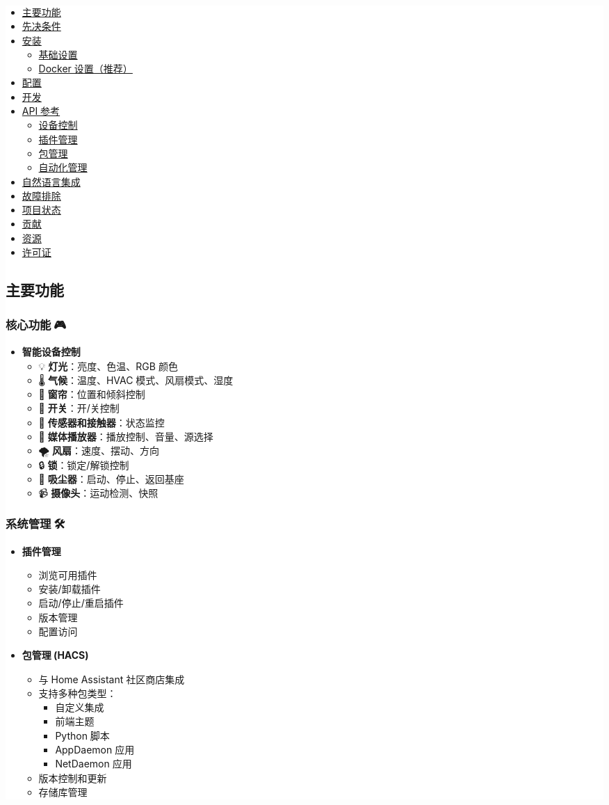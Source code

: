 - [主要功能](#主要功能)
- [先决条件](#先决条件)
- [安装](#安装)
  - [基础设置](#基础设置)
  - [Docker 设置（推荐）](#docker-设置推荐)
- [配置](#配置)
- [开发](#开发)
- [API 参考](#api-参考)
  - [设备控制](#设备控制)
  - [插件管理](#插件管理)
  - [包管理](#包管理)
  - [自动化管理](#自动化管理)
- [自然语言集成](#自然语言集成)
- [故障排除](#故障排除)
- [项目状态](#项目状态)
- [贡献](#贡献)
- [资源](#资源)
- [许可证](#许可证)

## 主要功能

### 核心功能 🎮

- **智能设备控制**
  - 💡 **灯光**：亮度、色温、RGB 颜色
  - 🌡️ **气候**：温度、HVAC 模式、风扇模式、湿度
  - 🚪 **窗帘**：位置和倾斜控制
  - 🔌 **开关**：开/关控制
  - 🚨 **传感器和接触器**：状态监控
  - 🎵 **媒体播放器**：播放控制、音量、源选择
  - 🌪️ **风扇**：速度、摆动、方向
  - 🔒 **锁**：锁定/解锁控制
  - 🧹 **吸尘器**：启动、停止、返回基座
  - 📹 **摄像头**：运动检测、快照

### 系统管理 🛠️

- **插件管理**
  - 浏览可用插件
  - 安装/卸载插件
  - 启动/停止/重启插件
  - 版本管理
  - 配置访问

- **包管理 (HACS)**
  - 与 Home Assistant 社区商店集成
  - 支持多种包类型：
    - 自定义集成
    - 前端主题
    - Python 脚本
    - AppDaemon 应用
    - NetDaemon 应用
  - 版本控制和更新
  - 存储库管理

